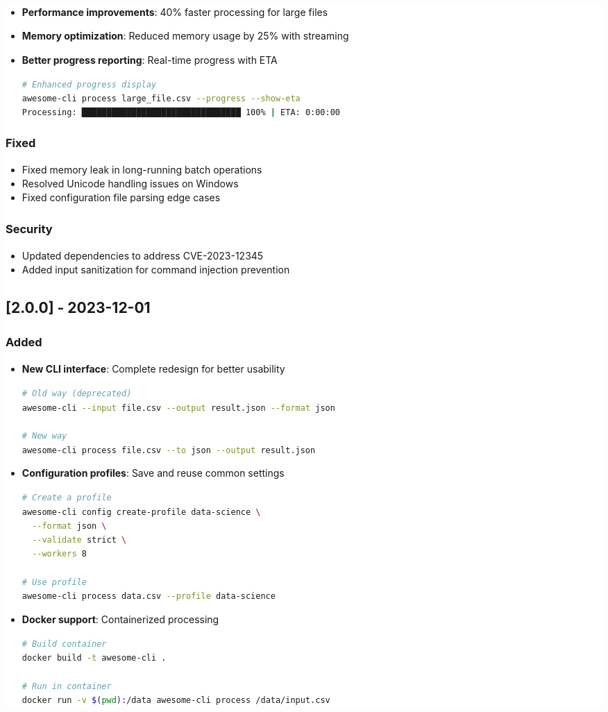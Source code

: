 - **Performance improvements**: 40% faster processing for large files
- **Memory optimization**: Reduced memory usage by 25% with streaming
- **Better progress reporting**: Real-time progress with ETA

  ```bash
  # Enhanced progress display
  awesome-cli process large_file.csv --progress --show-eta
  Processing: ████████████████████████████████ 100% | ETA: 0:00:00
  ```

### Fixed

- Fixed memory leak in long-running batch operations
- Resolved Unicode handling issues on Windows
- Fixed configuration file parsing edge cases

### Security

- Updated dependencies to address CVE-2023-12345
- Added input sanitization for command injection prevention

## [2.0.0] - 2023-12-01

### Added

- **New CLI interface**: Complete redesign for better usability

  ```bash
  # Old way (deprecated)
  awesome-cli --input file.csv --output result.json --format json

  # New way
  awesome-cli process file.csv --to json --output result.json
  ```

- **Configuration profiles**: Save and reuse common settings

  ```bash
  # Create a profile
  awesome-cli config create-profile data-science \
    --format json \
    --validate strict \
    --workers 8

  # Use profile
  awesome-cli process data.csv --profile data-science
  ```

- **Docker support**: Containerized processing

  ```bash
  # Build container
  docker build -t awesome-cli .

  # Run in container
  docker run -v $(pwd):/data awesome-cli process /data/input.csv
  ```
